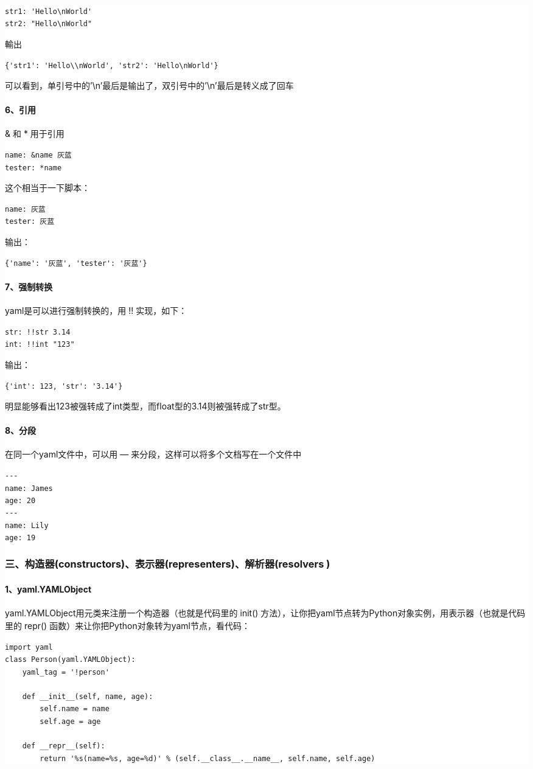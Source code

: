 ```
str1: 'Hello\nWorld'
str2: "Hello\nWorld"
```
輸出

```
{'str1': 'Hello\\nWorld', 'str2': 'Hello\nWorld'}
```
可以看到，单引号中的’\n’最后是输出了，双引号中的’\n’最后是转义成了回车 

#### 6、引用 

& 和 * 用于引用

```
name: &name 灰蓝
tester: *name
```
这个相当于一下脚本：
```
name: 灰蓝
tester: 灰蓝
```
输出：

```
{'name': '灰蓝', 'tester': '灰蓝'}
```
#### 7、强制转换 
yaml是可以进行强制转换的，用 !! 实现，如下：
```
str: !!str 3.14
int: !!int "123"
```
输出：
```
{'int': 123, 'str': '3.14'}
```
明显能够看出123被强转成了int类型，而float型的3.14则被强转成了str型。 

#### 8、分段 
在同一个yaml文件中，可以用 — 来分段，这样可以将多个文档写在一个文件中

```
---
name: James
age: 20
---
name: Lily
age: 19
```
### 三、构造器(constructors)、表示器(representers)、解析器(resolvers ) 
#### 1、yaml.YAMLObject 
yaml.YAMLObject用元类来注册一个构造器（也就是代码里的 init() 方法），让你把yaml节点转为Python对象实例，用表示器（也就是代码里的 repr() 函数）来让你把Python对象转为yaml节点，看代码：
```
import yaml
class Person(yaml.YAMLObject):
    yaml_tag = '!person'

    def __init__(self, name, age):
        self.name = name
        self.age = age

    def __repr__(self):
        return '%s(name=%s, age=%d)' % (self.__class__.__name__, self.name, self.age)

```